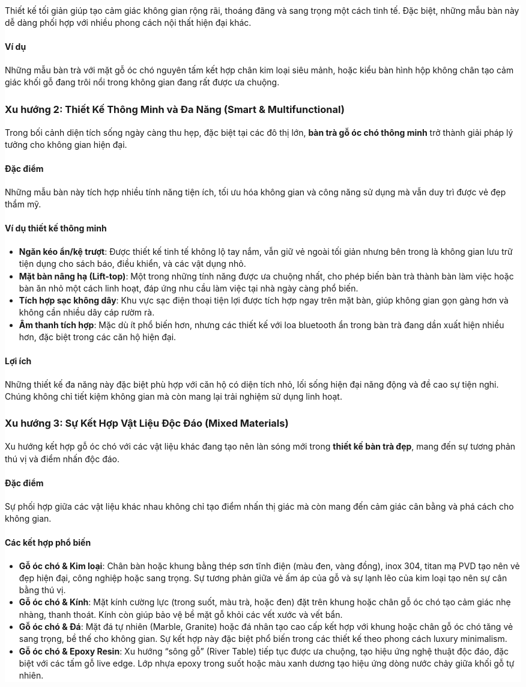 Thiết kế tối giản giúp tạo cảm giác không gian rộng rãi, thoáng đãng và sang trọng một cách tinh tế. Đặc biệt, những mẫu bàn này dễ dàng phối hợp với nhiều phong cách nội thất hiện đại khác.

#### Ví dụ

Những mẫu bàn trà với mặt gỗ óc chó nguyên tấm kết hợp chân kim loại siêu mảnh, hoặc kiểu bàn hình hộp không chân tạo cảm giác khối gỗ đang trôi nổi trong không gian đang rất được ưa chuộng.

### Xu hướng 2: Thiết Kế Thông Minh và Đa Năng (Smart & Multifunctional)

Trong bối cảnh diện tích sống ngày càng thu hẹp, đặc biệt tại các đô thị lớn, **bàn trà gỗ óc chó thông minh** trở thành giải pháp lý tưởng cho không gian hiện đại.

#### Đặc điểm

Những mẫu bàn này tích hợp nhiều tính năng tiện ích, tối ưu hóa không gian và công năng sử dụng mà vẫn duy trì được vẻ đẹp thẩm mỹ.

#### Ví dụ thiết kế thông minh

* **Ngăn kéo ẩn/kệ trượt**: Được thiết kế tinh tế không lộ tay nắm, vẫn giữ vẻ ngoài tối giản nhưng bên trong là không gian lưu trữ tiện dụng cho sách báo, điều khiển, và các vật dụng nhỏ.
* **Mặt bàn nâng hạ (Lift-top)**: Một trong những tính năng được ưa chuộng nhất, cho phép biến bàn trà thành bàn làm việc hoặc bàn ăn nhỏ một cách linh hoạt, đáp ứng nhu cầu làm việc tại nhà ngày càng phổ biến.
* **Tích hợp sạc không dây**: Khu vực sạc điện thoại tiện lợi được tích hợp ngay trên mặt bàn, giúp không gian gọn gàng hơn và không cần nhiều dây cáp rườm rà.
* **Âm thanh tích hợp**: Mặc dù ít phổ biến hơn, nhưng các thiết kế với loa bluetooth ẩn trong bàn trà đang dần xuất hiện nhiều hơn, đặc biệt trong các căn hộ hiện đại.

#### Lợi ích

Những thiết kế đa năng này đặc biệt phù hợp với căn hộ có diện tích nhỏ, lối sống hiện đại năng động và đề cao sự tiện nghi. Chúng không chỉ tiết kiệm không gian mà còn mang lại trải nghiệm sử dụng linh hoạt.

### Xu hướng 3: Sự Kết Hợp Vật Liệu Độc Đáo (Mixed Materials)

Xu hướng kết hợp gỗ óc chó với các vật liệu khác đang tạo nên làn sóng mới trong **thiết kế bàn trà đẹp**, mang đến sự tương phản thú vị và điểm nhấn độc đáo.

#### Đặc điểm

Sự phối hợp giữa các vật liệu khác nhau không chỉ tạo điểm nhấn thị giác mà còn mang đến cảm giác cân bằng và phá cách cho không gian.

#### Các kết hợp phổ biến

* **Gỗ óc chó & Kim loại**: Chân bàn hoặc khung bằng thép sơn tĩnh điện (màu đen, vàng đồng), inox 304, titan mạ PVD tạo nên vẻ đẹp hiện đại, công nghiệp hoặc sang trọng. Sự tương phản giữa vẻ ấm áp của gỗ và sự lạnh lẽo của kim loại tạo nên sự cân bằng thú vị.
* **Gỗ óc chó & Kính**: Mặt kính cường lực (trong suốt, màu trà, hoặc đen) đặt trên khung hoặc chân gỗ óc chó tạo cảm giác nhẹ nhàng, thanh thoát. Kính còn giúp bảo vệ bề mặt gỗ khỏi các vết xước và vết bẩn.
* **Gỗ óc chó & Đá**: Mặt đá tự nhiên (Marble, Granite) hoặc đá nhân tạo cao cấp kết hợp với khung hoặc chân gỗ óc chó tăng vẻ sang trọng, bề thế cho không gian. Sự kết hợp này đặc biệt phổ biến trong các thiết kế theo phong cách luxury minimalism.
* **Gỗ óc chó & Epoxy Resin**: Xu hướng “sông gỗ” (River Table) tiếp tục được ưa chuộng, tạo hiệu ứng nghệ thuật độc đáo, đặc biệt với các tấm gỗ live edge. Lớp nhựa epoxy trong suốt hoặc màu xanh dương tạo hiệu ứng dòng nước chảy giữa khối gỗ tự nhiên.
